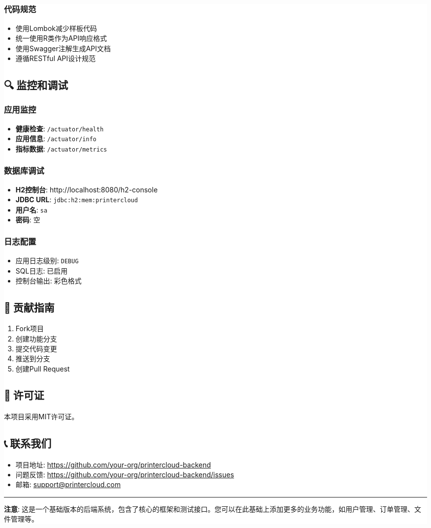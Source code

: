 ### 代码规范

- 使用Lombok减少样板代码
- 统一使用R类作为API响应格式
- 使用Swagger注解生成API文档
- 遵循RESTful API设计规范

## 🔍 监控和调试

### 应用监控

- **健康检查**: `/actuator/health`
- **应用信息**: `/actuator/info`
- **指标数据**: `/actuator/metrics`

### 数据库调试

- **H2控制台**: http://localhost:8080/h2-console
- **JDBC URL**: `jdbc:h2:mem:printercloud`
- **用户名**: `sa`
- **密码**: 空

### 日志配置

- 应用日志级别: `DEBUG`
- SQL日志: 已启用
- 控制台输出: 彩色格式

## 🤝 贡献指南

1. Fork项目
2. 创建功能分支
3. 提交代码变更
4. 推送到分支
5. 创建Pull Request

## 📄 许可证

本项目采用MIT许可证。

## 📞 联系我们

- 项目地址: https://github.com/your-org/printercloud-backend
- 问题反馈: https://github.com/your-org/printercloud-backend/issues
- 邮箱: support@printercloud.com

---

**注意**: 这是一个基础版本的后端系统，包含了核心的框架和测试接口。您可以在此基础上添加更多的业务功能，如用户管理、订单管理、文件管理等。
